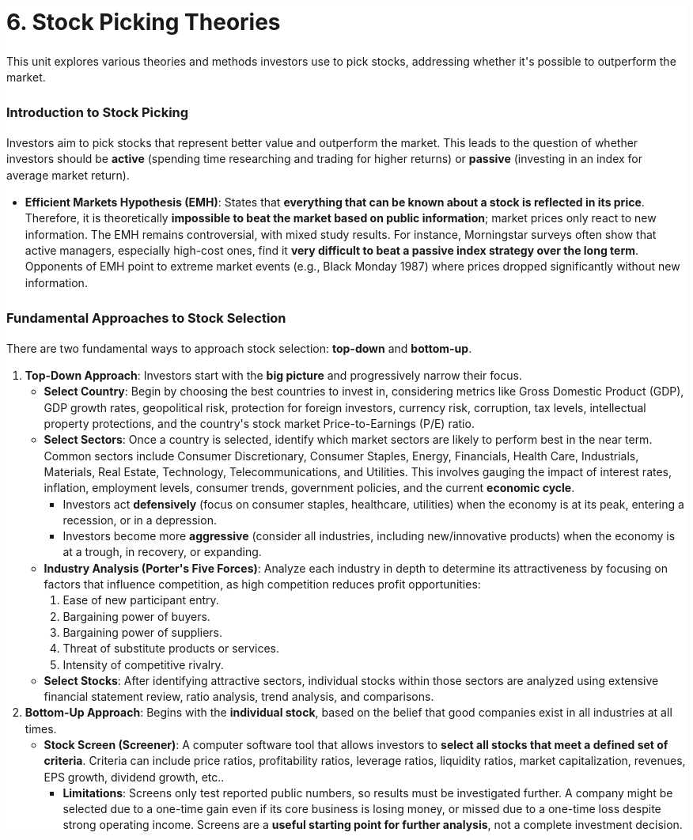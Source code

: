 # 6. Stock Picking Theories

This unit explores various theories and methods investors use to pick stocks, addressing whether it's possible to outperform the market.

### Introduction to Stock Picking

Investors aim to pick stocks that represent better value and outperform the market. This leads to the question of whether investors should be **active** (spending time researching and trading for higher returns) or **passive** (investing in an index for average market return).

- **Efficient Markets Hypothesis (EMH)**: States that **everything that can be known about a stock is reflected in its price**. Therefore, it is theoretically **impossible to beat the market based on public information**; market prices only react to new information. The EMH remains controversial, with mixed study results. For instance, Morningstar surveys often show that active managers, especially high-cost ones, find it **very difficult to beat a passive index strategy over the long term**. Opponents of EMH point to extreme market events (e.g., Black Monday 1987) where prices dropped significantly without new information.

### Fundamental Approaches to Stock Selection

There are two fundamental ways to approach stock selection: **top-down** and **bottom-up**.

1. **Top-Down Approach**: Investors start with the **big picture** and progressively narrow their focus.
    - **Select Country**: Begin by choosing the best countries to invest in, considering metrics like Gross Domestic Product (GDP), GDP growth rates, geopolitical risk, protection for foreign investors, currency risk, corruption, tax levels, intellectual property protections, and the country's stock market Price-to-Earnings (P/E) ratio.
    - **Select Sectors**: Once a country is selected, identify which market sectors are likely to perform best in the near term. Common sectors include Consumer Discretionary, Consumer Staples, Energy, Financials, Health Care, Industrials, Materials, Real Estate, Technology, Telecommunications, and Utilities. This involves gauging the impact of interest rates, inflation, employment levels, consumer trends, government policies, and the current **economic cycle**.
        - Investors act **defensively** (focus on consumer staples, healthcare, utilities) when the economy is at its peak, entering a recession, or in a depression.
        - Investors become more **aggressive** (consider all industries, including new/innovative products) when the economy is at a trough, in recovery, or expanding.
    - **Industry Analysis (Porter's Five Forces)**: Analyze each industry in depth to determine its attractiveness by focusing on factors that influence competition, as high competition reduces profit opportunities:
        1. Ease of new participant entry.
        2. Bargaining power of buyers.
        3. Bargaining power of suppliers.
        4. Threat of substitute products or services.
        5. Intensity of competitive rivalry.
    - **Select Stocks**: After identifying attractive sectors, individual stocks within those sectors are analyzed using extensive financial statement review, ratio analysis, trend analysis, and comparisons.
2. **Bottom-Up Approach**: Begins with the **individual stock**, based on the belief that good companies exist in all industries at all times.
    - **Stock Screen (Screener)**: A computer software tool that allows investors to **select all stocks that meet a defined set of criteria**. Criteria can include price ratios, profitability ratios, leverage ratios, liquidity ratios, market capitalization, revenues, EPS growth, dividend growth, etc..
        - **Limitations**: Screens only test reported public numbers, so results must be investigated further. A company might be selected due to a one-time gain even if its core business is losing money, or missed due to a one-time loss despite strong operating income. Screens are a **useful starting point for further analysis**, not a complete investment decision.
